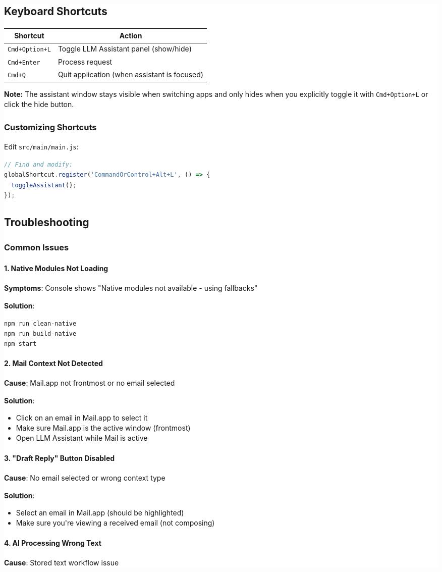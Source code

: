 ## Keyboard Shortcuts

| Shortcut | Action |
|----------|--------|
| `Cmd+Option+L` | Toggle LLM Assistant panel (show/hide) |
| `Cmd+Enter` | Process request |
| `Cmd+Q` | Quit application (when assistant is focused) |

**Note:** The assistant window stays visible when switching apps and only hides when you explicitly toggle it with `Cmd+Option+L` or click the hide button.

### Customizing Shortcuts
Edit `src/main/main.js`:
```javascript
// Find and modify:
globalShortcut.register('CommandOrControl+Alt+L', () => {
  toggleAssistant();
});
```

## Troubleshooting

### Common Issues

#### 1. Native Modules Not Loading
**Symptoms**: Console shows "Native modules not available - using fallbacks"

**Solution**:
```bash
npm run clean-native
npm run build-native
npm start
```

#### 2. Mail Context Not Detected
**Cause**: Mail.app not frontmost or no email selected

**Solution**:
- Click on an email in Mail.app to select it
- Make sure Mail.app is the active window (frontmost)
- Open LLM Assistant while Mail is active

#### 3. "Draft Reply" Button Disabled
**Cause**: No email selected or wrong context type

**Solution**:
- Select an email in Mail.app (should be highlighted)
- Make sure you're viewing a received email (not composing)

#### 4. AI Processing Wrong Text
**Cause**: Stored text workflow issue
